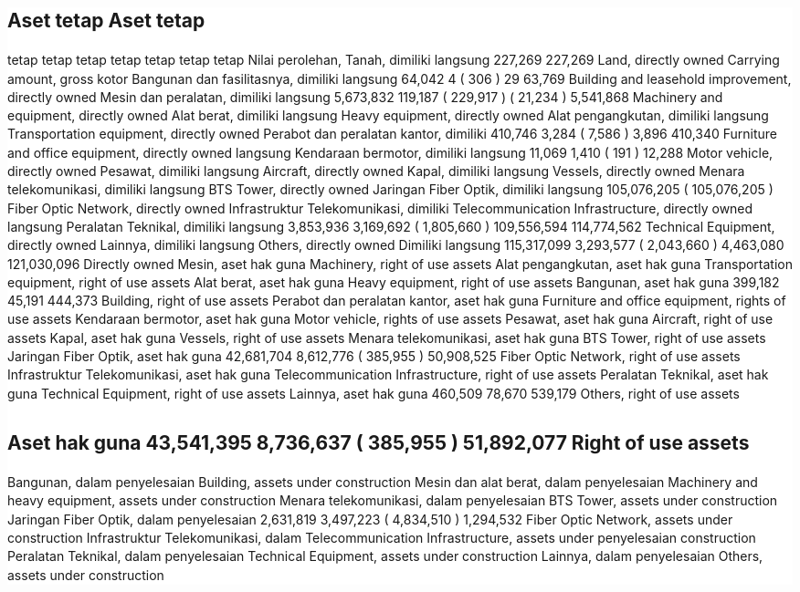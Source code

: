 ## Aset tetap Aset tetap
tetap tetap tetap tetap tetap tetap tetap
Nilai perolehan, Tanah, dimiliki langsung 227,269 227,269 Land, directly owned Carrying amount, gross
kotor Bangunan dan fasilitasnya, dimiliki langsung 64,042 4 ( 306 ) 29 63,769 Building and leasehold improvement, directly owned
Mesin dan peralatan, dimiliki langsung 5,673,832 119,187 ( 229,917 ) ( 21,234 ) 5,541,868 Machinery and equipment, directly owned
Alat berat, dimiliki langsung Heavy equipment, directly owned
Alat pengangkutan, dimiliki langsung Transportation equipment, directly owned
Perabot dan peralatan kantor, dimiliki 410,746 3,284 ( 7,586 ) 3,896 410,340 Furniture and office equipment, directly owned
langsung
Kendaraan bermotor, dimiliki langsung 11,069 1,410 ( 191 ) 12,288 Motor vehicle, directly owned
Pesawat, dimiliki langsung Aircraft, directly owned
Kapal, dimiliki langsung Vessels, directly owned
Menara telekomunikasi, dimiliki langsung BTS Tower, directly owned
Jaringan Fiber Optik, dimiliki langsung 105,076,205 ( 105,076,205 ) Fiber Optic Network, directly owned
Infrastruktur Telekomunikasi, dimiliki Telecommunication Infrastructure, directly owned
langsung
Peralatan Teknikal, dimiliki langsung 3,853,936 3,169,692 ( 1,805,660 ) 109,556,594 114,774,562 Technical Equipment, directly owned
Lainnya, dimiliki langsung Others, directly owned
Dimiliki langsung 115,317,099 3,293,577 ( 2,043,660 ) 4,463,080 121,030,096 Directly owned
Mesin, aset hak guna Machinery, right of use assets
Alat pengangkutan, aset hak guna Transportation equipment, right of use assets
Alat berat, aset hak guna Heavy equipment, right of use assets
Bangunan, aset hak guna 399,182 45,191 444,373 Building, right of use assets
Perabot dan peralatan kantor, aset hak guna Furniture and office equipment, rights of use assets
Kendaraan bermotor, aset hak guna Motor vehicle, rights of use assets
Pesawat, aset hak guna Aircraft, right of use assets
Kapal, aset hak guna Vessels, right of use assets
Menara telekomunikasi, aset hak guna BTS Tower, right of use assets
Jaringan Fiber Optik, aset hak guna 42,681,704 8,612,776 ( 385,955 ) 50,908,525 Fiber Optic Network, right of use assets
Infrastruktur Telekomunikasi, aset hak guna Telecommunication Infrastructure, right of use assets
Peralatan Teknikal, aset hak guna Technical Equipment, right of use assets
Lainnya, aset hak guna 460,509 78,670 539,179 Others, right of use assets

## Aset hak guna 43,541,395 8,736,637 ( 385,955 ) 51,892,077 Right of use assets
Bangunan, dalam penyelesaian Building, assets under construction
Mesin dan alat berat, dalam penyelesaian Machinery and heavy equipment, assets under
construction
Menara telekomunikasi, dalam penyelesaian BTS Tower, assets under construction
Jaringan Fiber Optik, dalam penyelesaian 2,631,819 3,497,223 ( 4,834,510 ) 1,294,532 Fiber Optic Network, assets under construction
Infrastruktur Telekomunikasi, dalam Telecommunication Infrastructure, assets under
penyelesaian construction
Peralatan Teknikal, dalam penyelesaian Technical Equipment, assets under construction
Lainnya, dalam penyelesaian Others, assets under construction
